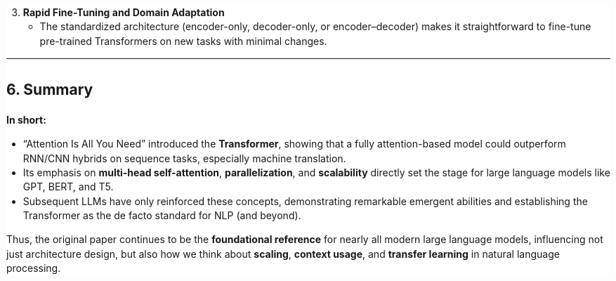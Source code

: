 3. **Rapid Fine-Tuning and Domain Adaptation**  
   - The standardized architecture (encoder-only, decoder-only, or encoder–decoder) makes it straightforward to fine-tune pre-trained Transformers on new tasks with minimal changes.  

---

## 6. Summary

**In short:**  
- “Attention Is All You Need” introduced the **Transformer**, showing that a fully attention-based model could outperform RNN/CNN hybrids on sequence tasks, especially machine translation.  
- Its emphasis on **multi-head self-attention**, **parallelization**, and **scalability** directly set the stage for large language models like GPT, BERT, and T5.  
- Subsequent LLMs have only reinforced these concepts, demonstrating remarkable emergent abilities and establishing the Transformer as the de facto standard for NLP (and beyond).

Thus, the original paper continues to be the **foundational reference** for nearly all modern large language models, influencing not just architecture design, but also how we think about **scaling**, **context usage**, and **transfer learning** in natural language processing.
